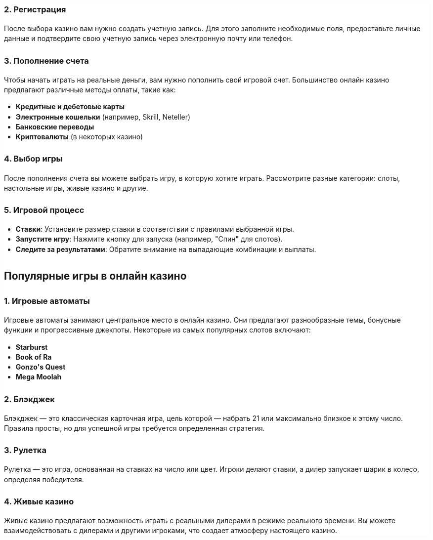 ### 2. Регистрация

После выбора казино вам нужно создать учетную запись. Для этого заполните необходимые поля, предоставьте личные данные и подтвердите свою учетную запись через электронную почту или телефон.

### 3. Пополнение счета

Чтобы начать играть на реальные деньги, вам нужно пополнить свой игровой счет. Большинство онлайн казино предлагают различные методы оплаты, такие как:

* **Кредитные и дебетовые карты**
* **Электронные кошельки** (например, Skrill, Neteller)
* **Банковские переводы**
* **Криптовалюты** (в некоторых казино)

### 4. Выбор игры

После пополнения счета вы можете выбрать игру, в которую хотите играть. Рассмотрите разные категории: слоты, настольные игры, живые казино и другие.

### 5. Игровой процесс

* **Ставки**: Установите размер ставки в соответствии с правилами выбранной игры.
* **Запустите игру**: Нажмите кнопку для запуска (например, "Спин" для слотов).
* **Следите за результатами**: Обратите внимание на выпадающие комбинации и выплаты.

## Популярные игры в онлайн казино

### 1. Игровые автоматы

Игровые автоматы занимают центральное место в онлайн казино. Они предлагают разнообразные темы, бонусные функции и прогрессивные джекпоты. Некоторые из самых популярных слотов включают:

* **Starburst**
* **Book of Ra**
* **Gonzo's Quest**
* **Mega Moolah**

### 2. Блэкджек

Блэкджек — это классическая карточная игра, цель которой — набрать 21 или максимально близкое к этому число. Правила просты, но для успешной игры требуется определенная стратегия.

### 3. Рулетка

Рулетка — это игра, основанная на ставках на число или цвет. Игроки делают ставки, а дилер запускает шарик в колесо, определяя победителя.

### 4. Живые казино

Живые казино предлагают возможность играть с реальными дилерами в режиме реального времени. Вы можете взаимодействовать с дилерами и другими игроками, что создает атмосферу настоящего казино.
